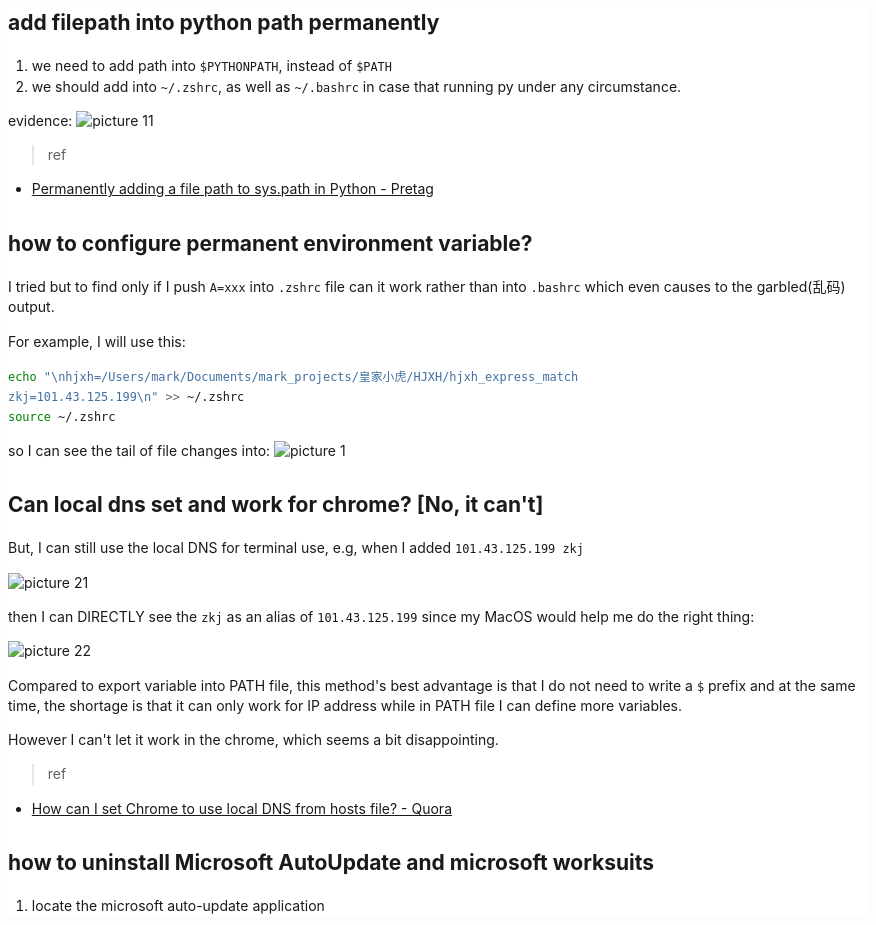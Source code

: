 ## add filepath into python path permanently

1. we need to add path into `$PYTHONPATH`, instead of `$PATH`
2. we should add into `~/.zshrc`, as well as `~/.bashrc` in case that running py under any circumstance.

evidence: <img alt="picture 11" src="https://mark-vue-oss.oss-cn-hangzhou.aliyuncs.com/mac-howto-1641511085541-a244d55e39261e05045f7d395b99f353814c167f734668e8db63cafa6ee9e3af.png" />

> ref

- [Permanently adding a file path to sys.path in Python - Pretag](https://pretagteam.com/question/permanently-adding-a-file-path-to-syspath-in-python)

## how to configure permanent environment variable?

I tried but to find only if I push `A=xxx` into `.zshrc` file can it work rather than into `.bashrc` which even causes to the garbled(乱码) output.

For example, I will use this:

```sh
echo "\nhjxh=/Users/mark/Documents/mark_projects/皇家小虎/HJXH/hjxh_express_match
zkj=101.43.125.199\n" >> ~/.zshrc
source ~/.zshrc
```

so I can see the tail of file changes into: <img alt="picture 1" src="https://mark-vue-oss.oss-cn-hangzhou.aliyuncs.com/1640100055610-c39f574cec7b27008ba8308488e64c85c981993a49cc1886cdd7f2ebdffe66c7.png" width="480" />

## Can local dns set and work for chrome? [No, it can't]

But, I can still use the local DNS for terminal use, e.g, when I added `101.43.125.199 zkj`

<img alt="picture 21" src="https://mark-vue-oss.oss-cn-hangzhou.aliyuncs.com/1640066362448-b6f73d4f5d677d1fa123301020a4756633f1b8d0cb1997a9e9c2f61b34b15466.png" width="480" />

then I can DIRECTLY see the `zkj` as an alias of `101.43.125.199` since my MacOS would help me do the right thing:

<img alt="picture 22" src="https://mark-vue-oss.oss-cn-hangzhou.aliyuncs.com/1640066478897-1d6726e83768ed72a7baa96f068b5efd206003f2f1d24662bb22883b68454020.png" width="480" />

Compared to export variable into PATH file, this method's best advantage is that I do not need to write a `$` prefix and at the same time, the shortage is that it can only work for IP address while in PATH file I can define more variables.

However I can't let it work in the chrome, which seems a bit disappointing.

> ref

- [How can I set Chrome to use local DNS from hosts file? - Quora](https://www.quora.com/How-can-I-set-Chrome-to-use-local-DNS-from-hosts-file)

## how to uninstall Microsoft AutoUpdate and microsoft worksuits

1. locate the microsoft auto-update application
